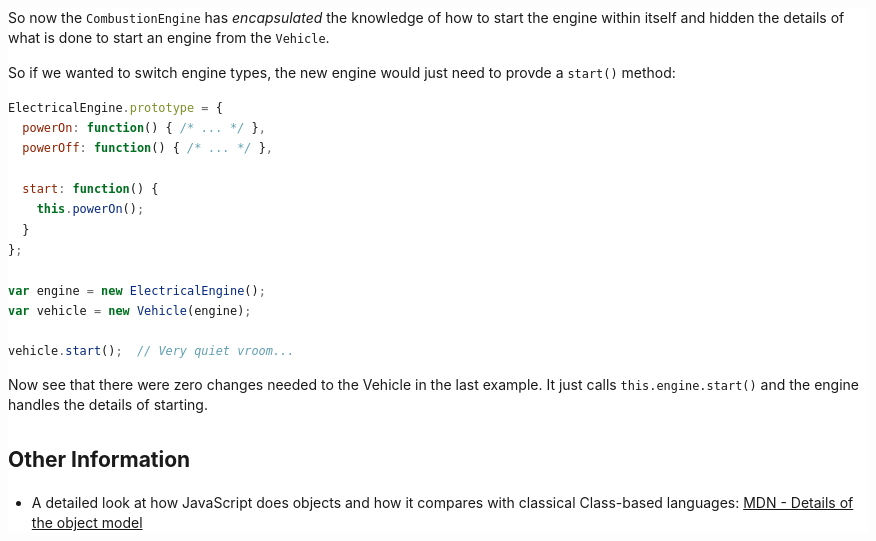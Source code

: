 ```javascript
```

So now the `CombustionEngine` has *encapsulated* the knowledge of how to start the engine within itself and hidden the details of what is done to start an engine from the `Vehicle`.

So if we wanted to switch engine types, the new engine would just need to provde a `start()` method:

```javascript
ElectricalEngine.prototype = {
  powerOn: function() { /* ... */ },
  powerOff: function() { /* ... */ },

  start: function() {
    this.powerOn();
  }
};

var engine = new ElectricalEngine();
var vehicle = new Vehicle(engine);

vehicle.start();  // Very quiet vroom...
```

Now see that there were zero changes needed to the Vehicle in the last example. It just calls `this.engine.start()` and the engine handles the details of starting.

## Other Information

- A detailed look at how JavaScript does objects and how it compares with classical Class-based languages: [MDN - Details of the object model](https://developer.mozilla.org/en-US/docs/Web/JavaScript/Guide/Details_of_the_Object_Model?redirectlocale=en-US&redirectslug=JavaScript%2FGuide%2FDetails_of_the_Object_Model#Class-Based_vs._Prototype-Based_Languages)